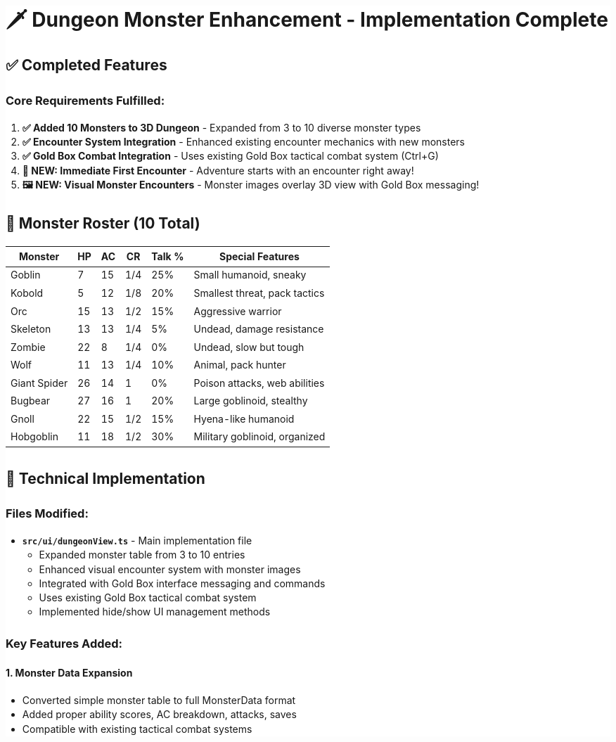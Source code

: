 # 🗡️ Dungeon Monster Enhancement - Implementation Complete

## ✅ Completed Features

### Core Requirements Fulfilled:
1. **✅ Added 10 Monsters to 3D Dungeon** - Expanded from 3 to 10 diverse monster types
2. **✅ Encounter System Integration** - Enhanced existing encounter mechanics with new monsters
3. **✅ Gold Box Combat Integration** - Uses existing Gold Box tactical combat system (Ctrl+G)
4. **🚀 NEW: Immediate First Encounter** - Adventure starts with an encounter right away!
5. **🖼️ NEW: Visual Monster Encounters** - Monster images overlay 3D view with Gold Box messaging!

## 🏰 Monster Roster (10 Total)

| Monster | HP | AC | CR | Talk % | Special Features |
|---------|----|----|-------|--------|------------------|
| Goblin | 7 | 15 | 1/4 | 25% | Small humanoid, sneaky |
| Kobold | 5 | 12 | 1/8 | 20% | Smallest threat, pack tactics |
| Orc | 15 | 13 | 1/2 | 15% | Aggressive warrior |
| Skeleton | 13 | 13 | 1/4 | 5% | Undead, damage resistance |
| Zombie | 22 | 8 | 1/4 | 0% | Undead, slow but tough |
| Wolf | 11 | 13 | 1/4 | 10% | Animal, pack hunter |
| Giant Spider | 26 | 14 | 1 | 0% | Poison attacks, web abilities |
| Bugbear | 27 | 16 | 1 | 20% | Large goblinoid, stealthy |
| Gnoll | 22 | 15 | 1/2 | 15% | Hyena-like humanoid |
| Hobgoblin | 11 | 18 | 1/2 | 30% | Military goblinoid, organized |

## 🔧 Technical Implementation

### Files Modified:
- **`src/ui/dungeonView.ts`** - Main implementation file
  - Expanded monster table from 3 to 10 entries
  - Enhanced visual encounter system with monster images
  - Integrated with Gold Box interface messaging and commands
  - Uses existing Gold Box tactical combat system
  - Implemented hide/show UI management methods

### Key Features Added:

#### 1. Monster Data Expansion
- Converted simple monster table to full MonsterData format
- Added proper ability scores, AC breakdown, attacks, saves
- Compatible with existing tactical combat systems
